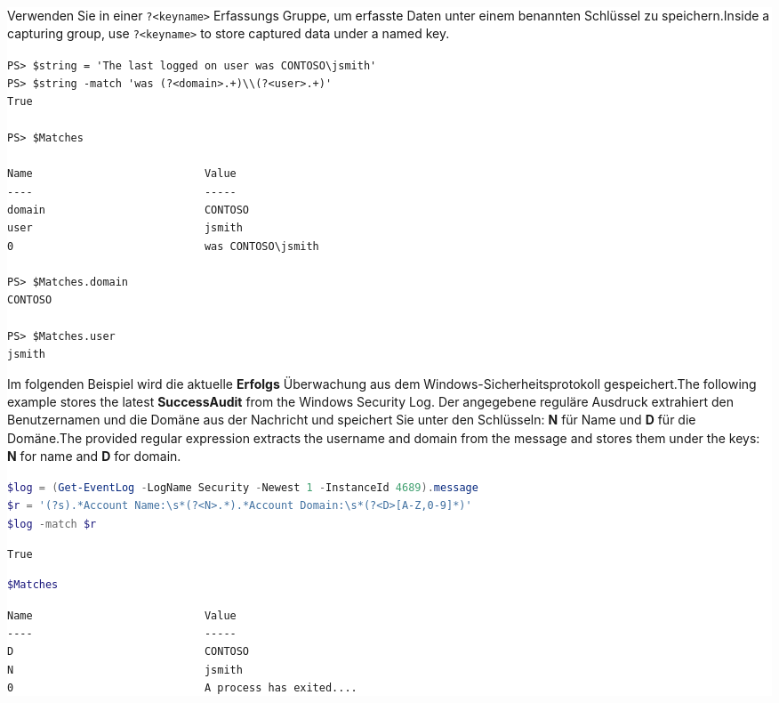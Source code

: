 <span data-ttu-id="c3505-216">Verwenden Sie in einer `?<keyname>` Erfassungs Gruppe, um erfasste Daten unter einem benannten Schlüssel zu speichern.</span><span class="sxs-lookup"><span data-stu-id="c3505-216">Inside a capturing group, use `?<keyname>` to store captured data under a named key.</span></span>

```
PS> $string = 'The last logged on user was CONTOSO\jsmith'
PS> $string -match 'was (?<domain>.+)\\(?<user>.+)'
True

PS> $Matches

Name                           Value
----                           -----
domain                         CONTOSO
user                           jsmith
0                              was CONTOSO\jsmith

PS> $Matches.domain
CONTOSO

PS> $Matches.user
jsmith
```

<span data-ttu-id="c3505-217">Im folgenden Beispiel wird die aktuelle **Erfolgs** Überwachung aus dem Windows-Sicherheitsprotokoll gespeichert.</span><span class="sxs-lookup"><span data-stu-id="c3505-217">The following example stores the latest **SuccessAudit** from the Windows Security Log.</span></span> <span data-ttu-id="c3505-218">Der angegebene reguläre Ausdruck extrahiert den Benutzernamen und die Domäne aus der Nachricht und speichert Sie unter den Schlüsseln: **N** für Name und **D** für die Domäne.</span><span class="sxs-lookup"><span data-stu-id="c3505-218">The provided regular expression extracts the username and domain from the message and stores them under the keys: **N** for name and **D** for domain.</span></span>

```powershell
$log = (Get-EventLog -LogName Security -Newest 1 -InstanceId 4689).message
$r = '(?s).*Account Name:\s*(?<N>.*).*Account Domain:\s*(?<D>[A-Z,0-9]*)'
$log -match $r
```

```Output
True
```

```powershell
$Matches
```

```Output
Name                           Value
----                           -----
D                              CONTOSO
N                              jsmith
0                              A process has exited....
```
